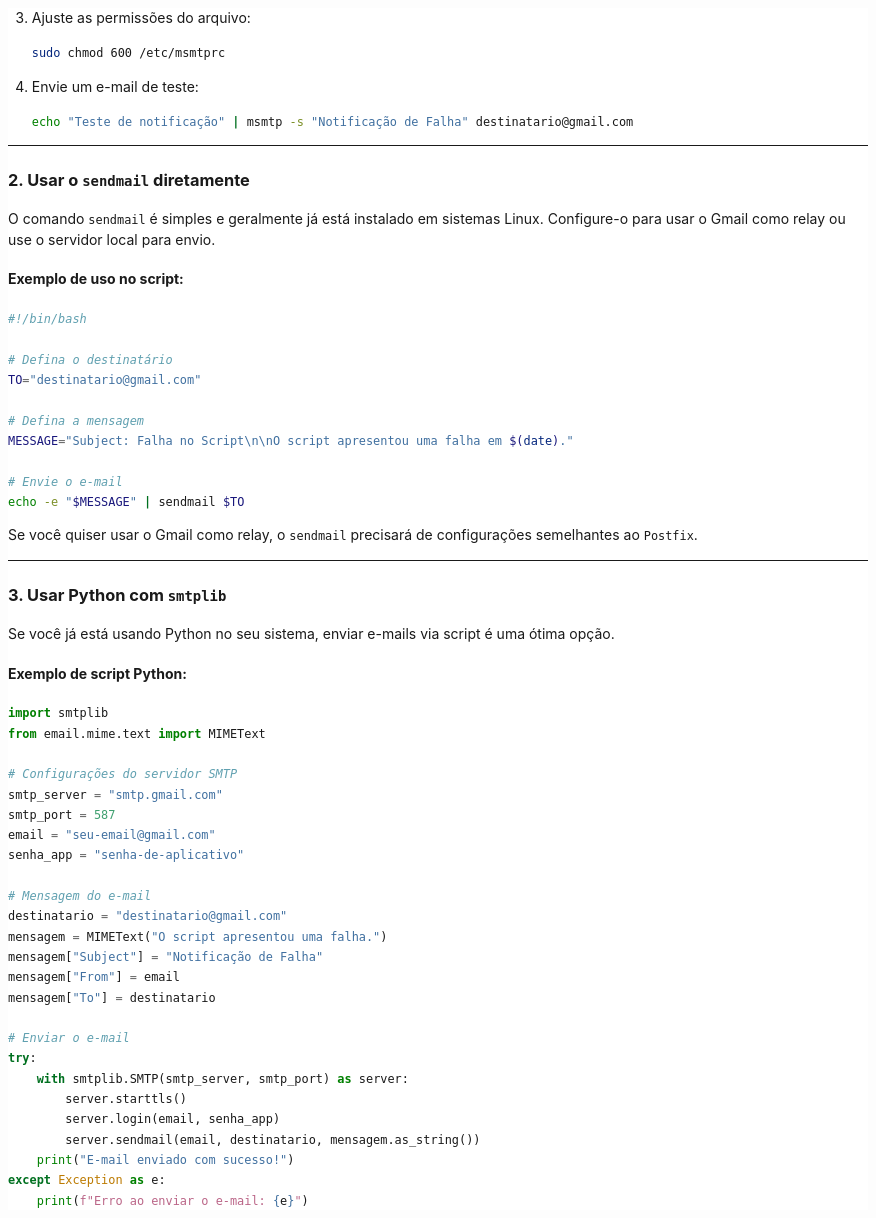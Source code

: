 3. Ajuste as permissões do arquivo:
   ```bash
   sudo chmod 600 /etc/msmtprc
   ```

4. Envie um e-mail de teste:
   ```bash
   echo "Teste de notificação" | msmtp -s "Notificação de Falha" destinatario@gmail.com
   ```

---

### **2. Usar o `sendmail` diretamente**
O comando `sendmail` é simples e geralmente já está instalado em sistemas Linux. Configure-o para usar o Gmail como relay ou use o servidor local para envio.

#### **Exemplo de uso no script:**
```bash
#!/bin/bash

# Defina o destinatário
TO="destinatario@gmail.com"

# Defina a mensagem
MESSAGE="Subject: Falha no Script\n\nO script apresentou uma falha em $(date)."

# Envie o e-mail
echo -e "$MESSAGE" | sendmail $TO
```

Se você quiser usar o Gmail como relay, o `sendmail` precisará de configurações semelhantes ao `Postfix`.

---

### **3. Usar Python com `smtplib`**
Se você já está usando Python no seu sistema, enviar e-mails via script é uma ótima opção.

#### **Exemplo de script Python:**
```python
import smtplib
from email.mime.text import MIMEText

# Configurações do servidor SMTP
smtp_server = "smtp.gmail.com"
smtp_port = 587
email = "seu-email@gmail.com"
senha_app = "senha-de-aplicativo"

# Mensagem do e-mail
destinatario = "destinatario@gmail.com"
mensagem = MIMEText("O script apresentou uma falha.")
mensagem["Subject"] = "Notificação de Falha"
mensagem["From"] = email
mensagem["To"] = destinatario

# Enviar o e-mail
try:
    with smtplib.SMTP(smtp_server, smtp_port) as server:
        server.starttls()
        server.login(email, senha_app)
        server.sendmail(email, destinatario, mensagem.as_string())
    print("E-mail enviado com sucesso!")
except Exception as e:
    print(f"Erro ao enviar o e-mail: {e}")
```
